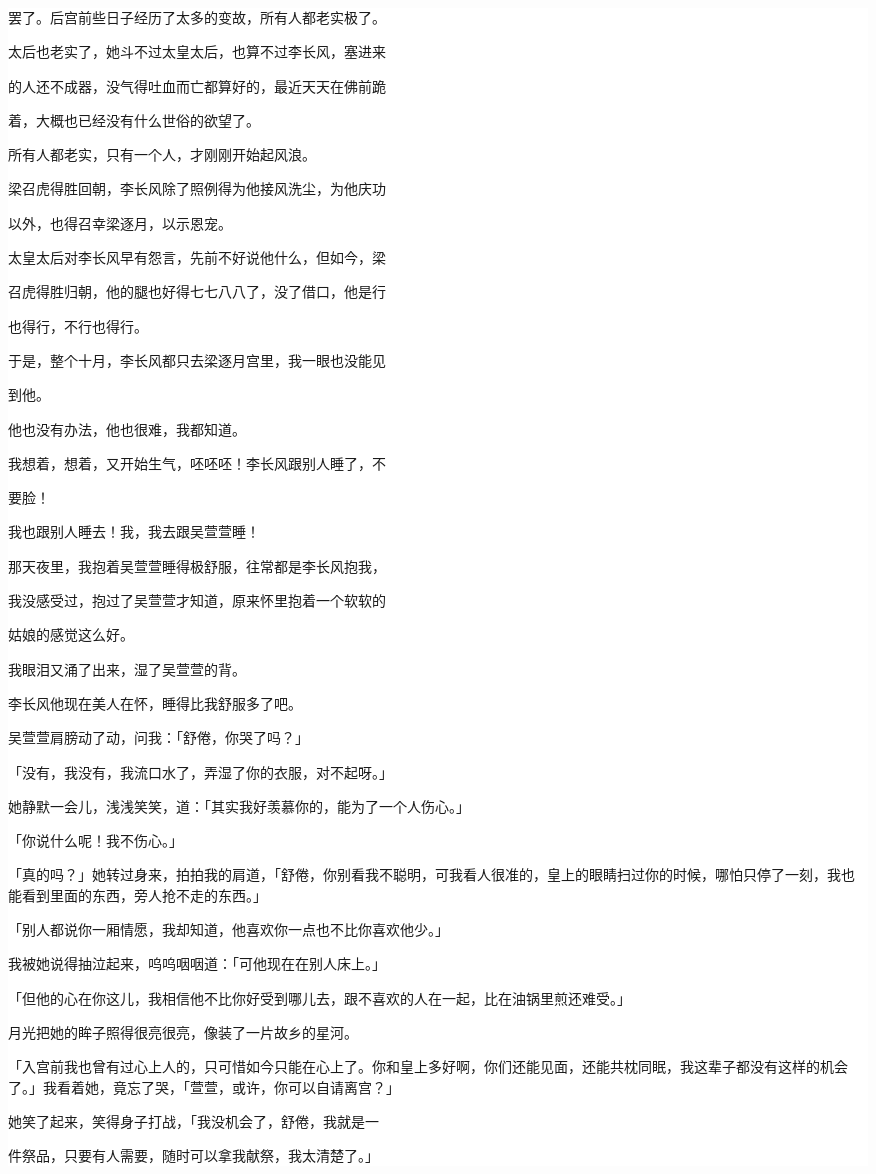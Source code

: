 罢了。后宫前些日子经历了太多的变故，所有人都老实极了。

太后也老实了，她斗不过太皇太后，也算不过李长风，塞进来

的人还不成器，没气得吐血而亡都算好的，最近天天在佛前跪

着，大概也已经没有什么世俗的欲望了。

所有人都老实，只有一个人，才刚刚开始起风浪。

梁召虎得胜回朝，李长风除了照例得为他接风洗尘，为他庆功

以外，也得召幸梁逐月，以示恩宠。

太皇太后对李长风早有怨言，先前不好说他什么，但如今，梁

召虎得胜归朝，他的腿也好得七七八八了，没了借口，他是行

也得行，不行也得行。

于是，整个十月，李长风都只去梁逐月宫里，我一眼也没能见

到他。

他也没有办法，他也很难，我都知道。

我想着，想着，又开始生气，呸呸呸！李长风跟别人睡了，不

要脸！

我也跟别人睡去！我，我去跟吴萱萱睡！

那天夜里，我抱着吴萱萱睡得极舒服，往常都是李长风抱我，

我没感受过，抱过了吴萱萱才知道，原来怀里抱着一个软软的

姑娘的感觉这么好。

我眼泪又涌了出来，湿了吴萱萱的背。

李长风他现在美人在怀，睡得比我舒服多了吧。

吴萱萱肩膀动了动，问我：「舒倦，你哭了吗？」

「没有，我没有，我流口水了，弄湿了你的衣服，对不起呀。」

她静默一会儿，浅浅笑笑，道：「其实我好羡慕你的，能为了一个人伤心。」

「你说什么呢！我不伤心。」

「真的吗？」她转过身来，拍拍我的肩道，「舒倦，你别看我不聪明，可我看人很准的，皇上的眼睛扫过你的时候，哪怕只停了一刻，我也能看到里面的东西，旁人抢不走的东西。」

「别人都说你一厢情愿，我却知道，他喜欢你一点也不比你喜欢他少。」

我被她说得抽泣起来，呜呜咽咽道：「可他现在在别人床上。」

「但他的心在你这儿，我相信他不比你好受到哪儿去，跟不喜欢的人在一起，比在油锅里煎还难受。」

月光把她的眸子照得很亮很亮，像装了一片故乡的星河。

「入宫前我也曾有过心上人的，只可惜如今只能在心上了。你和皇上多好啊，你们还能见面，还能共枕同眠，我这辈子都没有这样的机会了。」我看着她，竟忘了哭，「萱萱，或许，你可以自请离宫？」

她笑了起来，笑得身子打战，「我没机会了，舒倦，我就是一

件祭品，只要有人需要，随时可以拿我献祭，我太清楚了。」
